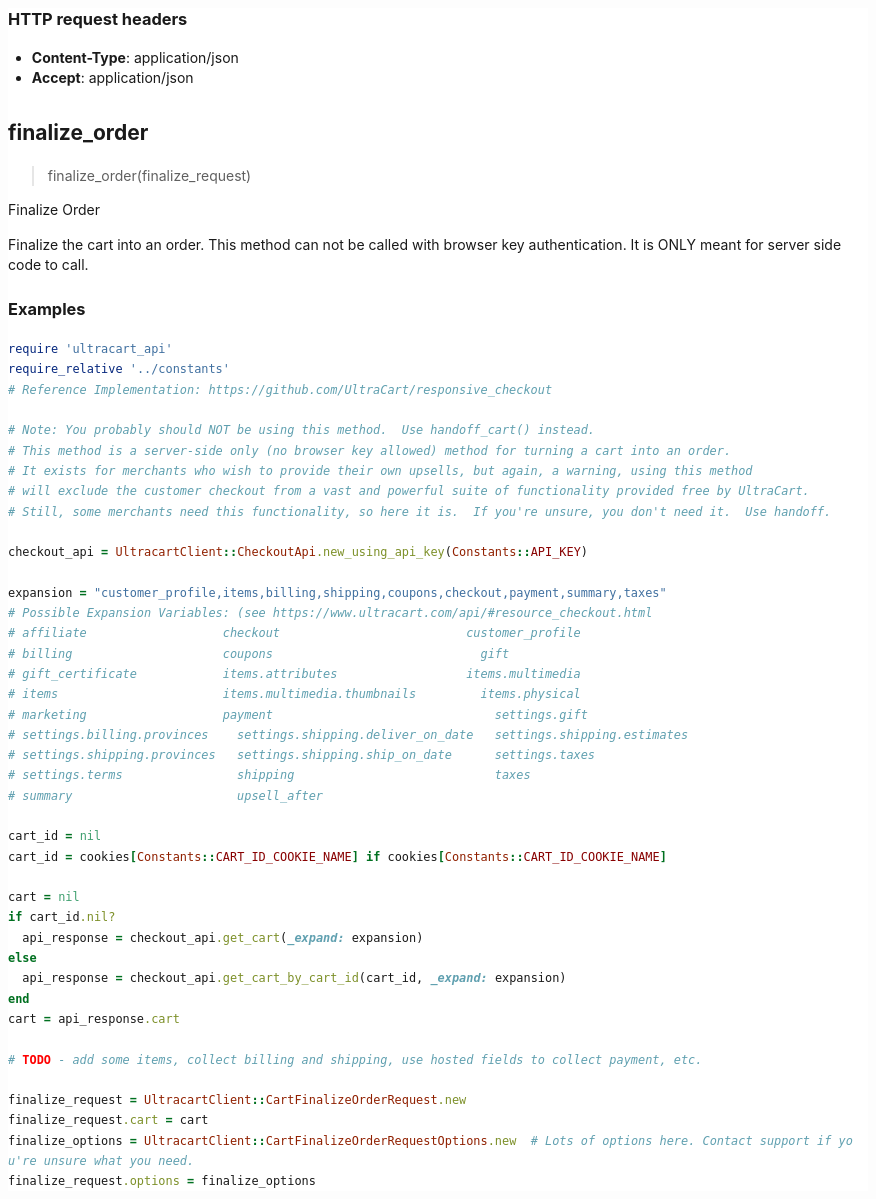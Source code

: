 ### HTTP request headers

- **Content-Type**: application/json
- **Accept**: application/json


## finalize_order

> <CartFinalizeOrderResponse> finalize_order(finalize_request)

Finalize Order

Finalize the cart into an order.  This method can not be called with browser key authentication.  It is ONLY meant for server side code to call. 


### Examples

```ruby
require 'ultracart_api'
require_relative '../constants'
# Reference Implementation: https://github.com/UltraCart/responsive_checkout

# Note: You probably should NOT be using this method.  Use handoff_cart() instead.
# This method is a server-side only (no browser key allowed) method for turning a cart into an order.
# It exists for merchants who wish to provide their own upsells, but again, a warning, using this method
# will exclude the customer checkout from a vast and powerful suite of functionality provided free by UltraCart.
# Still, some merchants need this functionality, so here it is.  If you're unsure, you don't need it.  Use handoff.

checkout_api = UltracartClient::CheckoutApi.new_using_api_key(Constants::API_KEY)

expansion = "customer_profile,items,billing,shipping,coupons,checkout,payment,summary,taxes"
# Possible Expansion Variables: (see https://www.ultracart.com/api/#resource_checkout.html
# affiliate                   checkout	                        customer_profile
# billing                     coupons                             gift
# gift_certificate	          items.attributes	                items.multimedia
# items	                      items.multimedia.thumbnails         items.physical
# marketing	                  payment	                            settings.gift
# settings.billing.provinces	settings.shipping.deliver_on_date   settings.shipping.estimates
# settings.shipping.provinces	settings.shipping.ship_on_date	    settings.taxes
# settings.terms	            shipping	                        taxes
# summary	                    upsell_after

cart_id = nil
cart_id = cookies[Constants::CART_ID_COOKIE_NAME] if cookies[Constants::CART_ID_COOKIE_NAME]

cart = nil
if cart_id.nil?
  api_response = checkout_api.get_cart(_expand: expansion)
else
  api_response = checkout_api.get_cart_by_cart_id(cart_id, _expand: expansion)
end
cart = api_response.cart

# TODO - add some items, collect billing and shipping, use hosted fields to collect payment, etc.

finalize_request = UltracartClient::CartFinalizeOrderRequest.new
finalize_request.cart = cart
finalize_options = UltracartClient::CartFinalizeOrderRequestOptions.new  # Lots of options here. Contact support if you're unsure what you need.
finalize_request.options = finalize_options
```